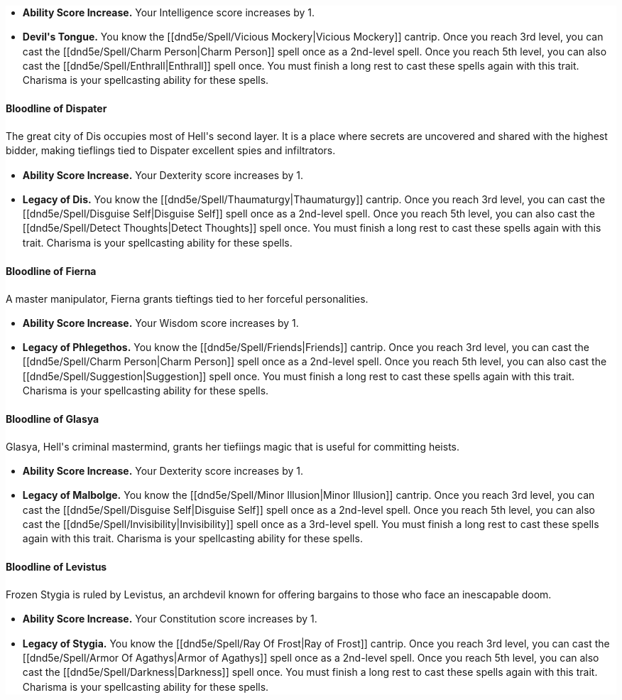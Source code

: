 - **Ability Score Increase.** Your Intelligence score increases by 1.

- **Devil's Tongue.** You know the [[dnd5e/Spell/Vicious Mockery\|Vicious Mockery]] cantrip. Once you reach 3rd level, you can cast the [[dnd5e/Spell/Charm Person\|Charm Person]] spell once as a 2nd-level spell. Once you reach 5th level, you can also cast the [[dnd5e/Spell/Enthrall\|Enthrall]] spell once. You must finish a long rest to cast these spells again with this trait. Charisma is your spellcasting ability for these spells.

#### Bloodline of Dispater
The great city of Dis occupies most of Hell's second layer. It is a place where secrets are uncovered and shared with the highest bidder, making tieflings tied to Dispater excellent spies and infiltrators.

- **Ability Score Increase.** Your Dexterity score increases by 1.

- **Legacy of Dis.** You know the [[dnd5e/Spell/Thaumaturgy\|Thaumaturgy]] cantrip. Once you reach 3rd level, you can cast the [[dnd5e/Spell/Disguise Self\|Disguise Self]] spell once as a 2nd-level spell. Once you reach 5th level, you can also cast the [[dnd5e/Spell/Detect Thoughts\|Detect Thoughts]] spell once. You must finish a long rest to cast these spells again with this trait. Charisma is your spellcasting ability for these spells.

#### Bloodline of Fierna
A master manipulator, Fierna grants tieftings tied to her forceful personalities.

- **Ability Score Increase.** Your Wisdom score increases by 1.

- **Legacy of Phlegethos.** You know the [[dnd5e/Spell/Friends\|Friends]] cantrip. Once you reach 3rd level, you can cast the [[dnd5e/Spell/Charm Person\|Charm Person]] spell once as a 2nd-level spell. Once you reach 5th level, you can also cast the [[dnd5e/Spell/Suggestion\|Suggestion]] spell once. You must finish a long rest to cast these spells again with this trait. Charisma is your spellcasting ability for these spells.

#### Bloodline of Glasya
Glasya, Hell's criminal mastermind, grants her tiefiings magic that is useful for committing heists.

- **Ability Score Increase.** Your Dexterity score increases by 1.

- **Legacy of Malbolge.** You know the [[dnd5e/Spell/Minor Illusion\|Minor Illusion]] cantrip. Once you reach 3rd level, you can cast the [[dnd5e/Spell/Disguise Self\|Disguise Self]] spell once as a 2nd-level spell. Once you reach 5th level, you can also cast the [[dnd5e/Spell/Invisibility\|Invisibility]] spell once as a 3rd-level spell. You must finish a long rest to cast these spells again with this trait. Charisma is your spellcasting ability for these spells.

#### Bloodline of Levistus
Frozen Stygia is ruled by Levistus, an archdevil known for offering bargains to those who face an inescapable doom.

- **Ability Score Increase.** Your Constitution score increases by 1.

- **Legacy of Stygia.** You know the [[dnd5e/Spell/Ray Of Frost\|Ray of Frost]] cantrip. Once you reach 3rd level, you can cast the [[dnd5e/Spell/Armor Of Agathys\|Armor of Agathys]] spell once as a 2nd-level spell. Once you reach 5th level, you can also cast the [[dnd5e/Spell/Darkness\|Darkness]] spell once. You must finish a long rest to cast these spells again with this trait. Charisma is your spellcasting ability for these spells.
